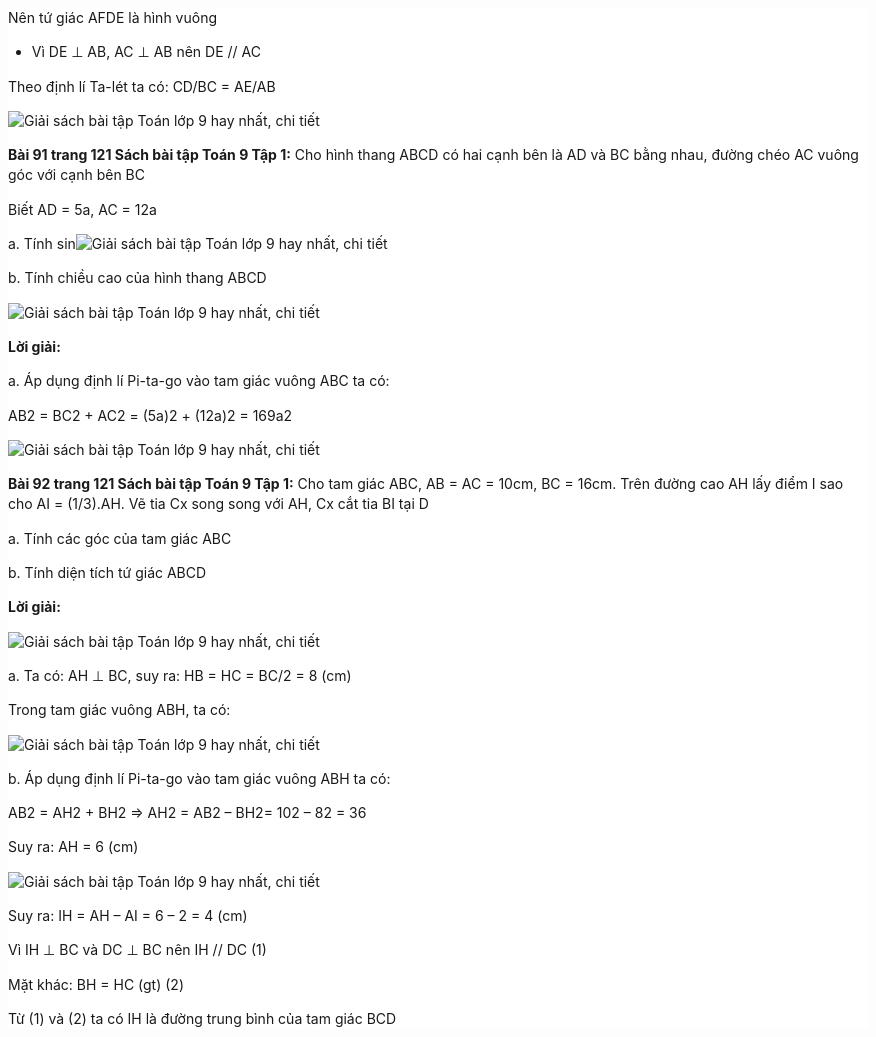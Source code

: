 Nên tứ giác AFDE là hình vuông

* Vì DE ⊥ AB, AC ⊥ AB nên DE // AC

Theo định lí Ta-lét ta có: CD/BC = AE/AB 

![Giải sách bài tập Toán lớp 9 hay nhất, chi tiết](https://vietjack.com/giai-sbt-toan-9/images/bai-90-trang-121-sach-bai-tap-toan-9-tap-1-3.PNG)

**Bài 91 trang 121 Sách bài tập Toán 9 Tập 1:** Cho hình thang ABCD có hai cạnh bên là AD và BC bằng nhau, đường chéo AC vuông góc với cạnh bên BC 

Biết AD = 5a, AC = 12a

a. Tính sin⁡![Giải sách bài tập Toán lớp 9 hay nhất, chi tiết](https://vietjack.com/giai-sbt-toan-9/images/bai-91-trang-121-sach-bai-tap-toan-9-tap-1-1.PNG)

b. Tính chiều cao của hình thang ABCD

![Giải sách bài tập Toán lớp 9 hay nhất, chi tiết](https://vietjack.com/giai-sbt-toan-9/images/bai-91-trang-121-sach-bai-tap-toan-9-tap-1-2.PNG)

**Lời giải:**

a. Áp dụng định lí Pi-ta-go vào tam giác vuông ABC ta có:

AB2 = BC2 \+ AC2 = (5a)2 \+ (12a)2 = 169a2

![Giải sách bài tập Toán lớp 9 hay nhất, chi tiết](https://vietjack.com/giai-sbt-toan-9/images/bai-91-trang-121-sach-bai-tap-toan-9-tap-1-4.PNG)

**Bài 92 trang 121 Sách bài tập Toán 9 Tập 1:** Cho tam giác ABC, AB = AC = 10cm, BC = 16cm. Trên đường cao AH lấy điểm I sao cho AI = (1/3).AH. Vẽ tia Cx song song với AH, Cx cắt tia BI tại D

a. Tính các góc của tam giác ABC

b. Tính diện tích tứ giác ABCD

**Lời giải:**

![Giải sách bài tập Toán lớp 9 hay nhất, chi tiết](https://vietjack.com/giai-sbt-toan-9/images/bai-92-trang-121-sach-bai-tap-toan-9-tap-1-1.PNG)

a. Ta có: AH ⊥ BC, suy ra: HB = HC = BC/2 = 8 (cm)

Trong tam giác vuông ABH, ta có: 

![Giải sách bài tập Toán lớp 9 hay nhất, chi tiết](https://vietjack.com/giai-sbt-toan-9/images/bai-92-trang-121-sach-bai-tap-toan-9-tap-1-2.PNG)

b. Áp dụng định lí Pi-ta-go vào tam giác vuông ABH ta có:

AB2 = AH2 \+ BH2 ⇒ AH2 = AB2 – BH2= 102 – 82 = 36

Suy ra: AH = 6 (cm)

![Giải sách bài tập Toán lớp 9 hay nhất, chi tiết](https://vietjack.com/giai-sbt-toan-9/images/bai-92-trang-121-sach-bai-tap-toan-9-tap-1-3.PNG)

Suy ra: IH = AH – AI = 6 – 2 = 4 (cm)

Vì IH ⊥ BC và DC ⊥ BC nên IH // DC (1)

Mặt khác: BH = HC (gt) (2)

Từ (1) và (2) ta có IH là đường trung bình của tam giác BCD
